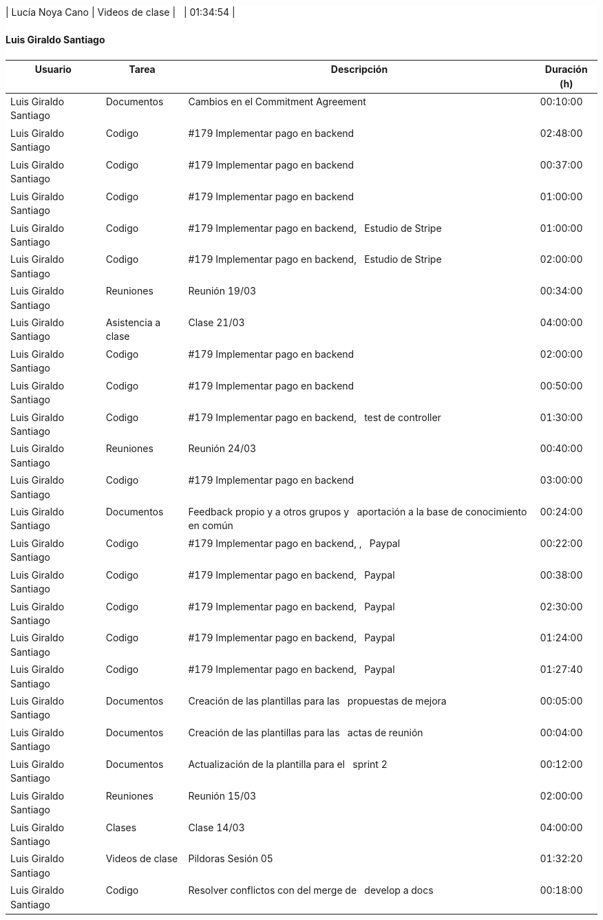 | Lucía Noya Cano               | Videos de clase                 |                                                                                                                     |     01:34:54 |

#### Luis Giraldo Santiago
| Usuario                       | Tarea                           | Descripción                                                                                | Duración (h) |
|-------------------------------|---------------------------------|--------------------------------------------------------------------------------------------|--------------|
| Luis Giraldo Santiago         | Documentos                      | Cambios en el Commitment Agreement                                                                                  |     00:10:00 |
| Luis Giraldo Santiago         | Codigo                          | #179 Implementar pago en backend                                                                                    |     02:48:00 |
| Luis Giraldo Santiago         | Codigo                          | #179 Implementar pago en backend                                                                                    |     00:37:00 |
| Luis Giraldo Santiago         | Codigo                          | #179 Implementar pago en backend                                                                                    |     01:00:00 |
| Luis Giraldo Santiago         | Codigo                          | #179 Implementar pago en backend,   Estudio de Stripe                                                               |     01:00:00 |
| Luis Giraldo Santiago         | Codigo                          | #179 Implementar pago en backend,   Estudio de Stripe                                                               |     02:00:00 |
| Luis Giraldo Santiago         | Reuniones                       | Reunión 19/03                                                                                                       |     00:34:00 |
| Luis Giraldo Santiago         | Asistencia a clase              | Clase 21/03                                                                                                         |     04:00:00 |
| Luis Giraldo Santiago         | Codigo                          | #179 Implementar pago en backend                                                                                    |     02:00:00 |
| Luis Giraldo Santiago         | Codigo                          | #179 Implementar pago en backend                                                                                    |     00:50:00 |
| Luis Giraldo Santiago         | Codigo                          | #179 Implementar pago en backend,   test de controller                                                              |     01:30:00 |
| Luis Giraldo Santiago         | Reuniones                       | Reunión 24/03                                                                                                       |     00:40:00 |
| Luis Giraldo Santiago         | Codigo                          | #179 Implementar pago en backend                                                                                    |     03:00:00 |
| Luis Giraldo Santiago         | Documentos                      | Feedback propio y a otros grupos y   aportación a la base de conocimiento en común                                  |     00:24:00 |
| Luis Giraldo Santiago         | Codigo                          | #179 Implementar pago en backend, ,   Paypal                                                                        |     00:22:00 |
| Luis Giraldo Santiago         | Codigo                          | #179 Implementar pago en backend,   Paypal                                                                          |     00:38:00 |
| Luis Giraldo Santiago         | Codigo                          | #179 Implementar pago en backend,   Paypal                                                                          |     02:30:00 |
| Luis Giraldo Santiago         | Codigo                          | #179 Implementar pago en backend,   Paypal                                                                          |     01:24:00 |
| Luis Giraldo Santiago         | Codigo                          | #179 Implementar pago en backend,   Paypal                                                                          |     01:27:40 |
| Luis Giraldo Santiago         | Documentos                      | Creación de las plantillas para las   propuestas de mejora                                                          |     00:05:00 |
| Luis Giraldo Santiago         | Documentos                      | Creación de las plantillas para las   actas de reunión                                                              |     00:04:00 |
| Luis Giraldo Santiago         | Documentos                      | Actualización de la plantilla para el   sprint 2                                                                    |     00:12:00 |
| Luis Giraldo Santiago         | Reuniones                       | Reunión 15/03                                                                                                       |     02:00:00 |
| Luis Giraldo Santiago         | Clases                          | Clase 14/03                                                                                                         |     04:00:00 |
| Luis Giraldo Santiago         | Videos de clase                 | Pildoras Sesión 05                                                                                                  |     01:32:20 |
| Luis Giraldo Santiago         | Codigo                          | Resolver conflictos con del merge de   develop a docs                                                               |     00:18:00 |